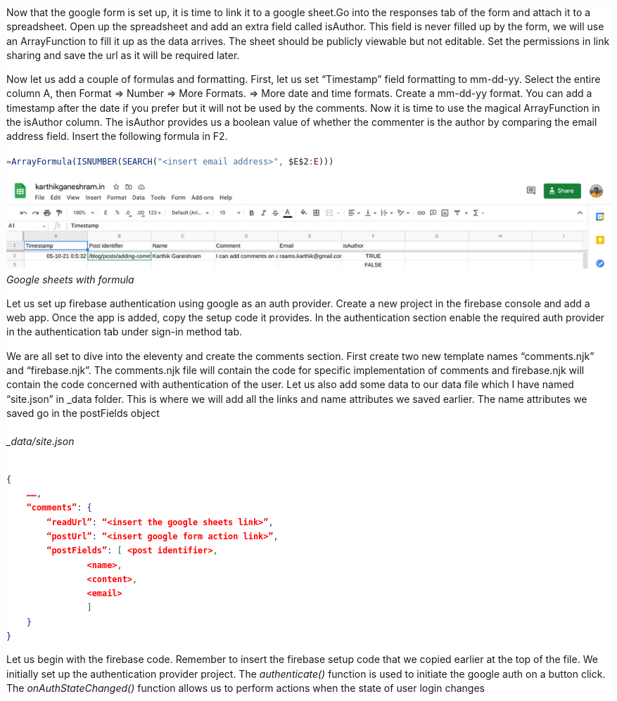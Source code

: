 Now that the google form is set up, it is time to link it to a google sheet.Go into the responses tab of the form and attach it to a spreadsheet. Open up the spreadsheet and add an extra field called isAuthor. This field is never filled up by the form, we will use an ArrayFunction to fill it up as the data arrives. The sheet should be publicly viewable but not editable. Set the permissions in link sharing and save the url as it will be required later.

Now let us add a couple of formulas and formatting. First, let us set “Timestamp” field formatting to mm-dd-yy. Select the entire column A, then Format => Number => More Formats. => More date and time formats. Create a mm-dd-yy format. You can add a timestamp after the date if you prefer but it will not be used by the comments. Now it is time to use the magical ArrayFunction in the isAuthor column. The isAuthor provides us a boolean value of whether the commenter is the author by comparing the email address field. Insert the following formula in F2.

```js
=ArrayFormula(ISNUMBER(SEARCH("<insert email address>", $E$2:E)))
```

!["Google sheets with formula"](/sheets.png)*Google sheets with formula*

Let us set up firebase authentication using google as an auth provider. Create a new project in the firebase console and add a web app. Once the app is added, copy the setup code it provides. In the authentication section enable the required auth provider in the authentication tab under sign-in method tab.

We are all set to dive into the eleventy and create the comments section. First create two new template names “comments.njk” and “firebase.njk”. The comments.njk file will contain the code for specific implementation of comments and firebase.njk will contain the code concerned with authentication of the user. Let us also add some data to our data file which I have named “site.json” in _data folder. This is where we will add all the links and name attributes we saved earlier. The name attributes we saved go in the postFields object

###### _data/site.json
```json
{
	……,
	“comments”: {
		“readUrl”: “<insert the google sheets link>”,
		“postUrl”: “<insert google form action link>”,
		“postFields”: [ <post identifier>,
				<name>,
				<content>,
				<email>
				]
	}
}
```

Let us begin with the firebase code. Remember to insert the firebase setup code that we copied earlier at the top of the file. We initially set up the authentication provider project. The _authenticate()_ function is used to initiate the google auth on a button click. The _onAuthStateChanged()_ function allows us to perform actions when the state of user login changes
